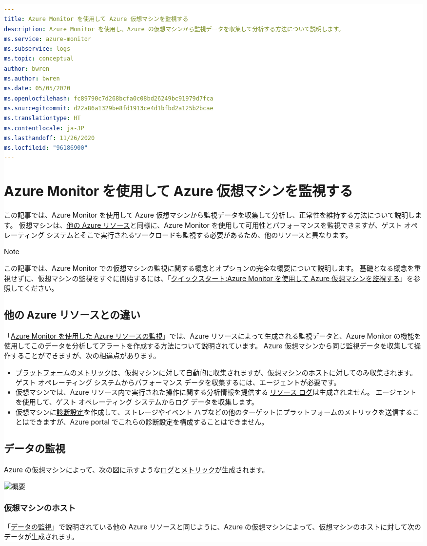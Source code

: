```yaml
---
title: Azure Monitor を使用して Azure 仮想マシンを監視する
description: Azure Monitor を使用し、Azure の仮想マシンから監視データを収集して分析する方法について説明します。
ms.service: azure-monitor
ms.subservice: logs
ms.topic: conceptual
author: bwren
ms.author: bwren
ms.date: 05/05/2020
ms.openlocfilehash: fc89790c7d268bcfa0c08bd26249bc91979d7fca
ms.sourcegitcommit: d22a86a1329be8fd1913ce4d1bfbd2a125b2bcae
ms.translationtype: HT
ms.contentlocale: ja-JP
ms.lasthandoff: 11/26/2020
ms.locfileid: "96186900"
---
```

# <a name="monitoring-azure-virtual-machines-with-azure-monitor"></a>Azure Monitor を使用して Azure 仮想マシンを監視する
この記事では、Azure Monitor を使用して Azure 仮想マシンから監視データを収集して分析し、正常性を維持する方法について説明します。 仮想マシンは、[他の Azure リソース](monitor-azure-resource.md)と同様に、Azure Monitor を使用して可用性とパフォーマンスを監視できますが、ゲスト オペレーティング システムとそこで実行されるワークロードも監視する必要があるため、他のリソースと異なります。 

> [!NOTE]
> この記事では、Azure Monitor での仮想マシンの監視に関する概念とオプションの完全な概要について説明します。 基礎となる概念を重視せずに、仮想マシンの監視をすぐに開始するには、「[クイックスタート:Azure Monitor を使用して Azure 仮想マシンを監視する](../learn/quick-monitor-azure-vm.md)」を参照してください。


## <a name="differences-from-other-azure-resources"></a>他の Azure リソースとの違い
「[Azure Monitor を使用した Azure リソースの監視](monitor-azure-resource.md)」では、Azure リソースによって生成される監視データと、Azure Monitor の機能を使用してこのデータを分析してアラートを作成する方法について説明されています。 Azure 仮想マシンから同じ監視データを収集して操作することができますが、次の相違点があります。

-  [プラットフォームのメトリック](../platform/data-platform-metrics.md)は、仮想マシンに対して自動的に収集されますが、[仮想マシンのホスト](#monitoring-data)に対してのみ収集されます。 ゲスト オペレーティング システムからパフォーマンス データを収集するには、エージェントが必要です。 
- 仮想マシンでは、Azure リソース内で実行された操作に関する分析情報を提供する [リソース ログ](../platform/platform-logs-overview.md)は生成されません。 エージェントを使用して、ゲスト オペレーティング システムからログ データを収集します。
- 仮想マシンに[診断設定](../platform/diagnostic-settings.md)を作成して、ストレージやイベント ハブなどの他のターゲットにプラットフォームのメトリックを送信することはできますが、Azure portal でこれらの診断設定を構成することはできません。 

## <a name="monitoring-data"></a>データの監視
Azure の仮想マシンによって、次の図に示すような[ログ](../platform/data-platform-logs.md)と[メトリック](../platform/data-platform-metrics.md)が生成されます。

![概要](media/monitor-vm-azure/logs-metrics.png)


### <a name="virtual-machine-host"></a>仮想マシンのホスト
「[データの監視](monitor-azure-resource.md#monitoring-data)」で説明されている他の Azure リソースと同じように、Azure の仮想マシンによって、仮想マシンのホストに対して次のデータが生成されます。
